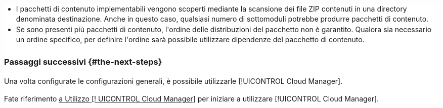 * I pacchetti di contenuto implementabili vengono scoperti mediante la scansione dei file ZIP contenuti in una directory denominata destinazione. Anche in questo caso, qualsiasi numero di sottomoduli potrebbe produrre pacchetti di contenuto.
* Se sono presenti più pacchetti di contenuto, l&#39;ordine delle distribuzioni del pacchetto non è garantito. Qualora sia necessario un ordine specifico, per definire l&#39;ordine sarà possibile utilizzare dipendenze del pacchetto di contenuto.



### Passaggi successivi {#the-next-steps}

Una volta configurate le configurazioni generali, è possibile utilizzarle [!UICONTROL Cloud Manager].

Fate riferimento [a Utilizzo [! UICONTROL Cloud Manager]](https://helpx.adobe.com/experience-manager/cloud-manager/using/using-cloud-manager.html) per iniziare a utilizzare [!UICONTROL Cloud Manager].

